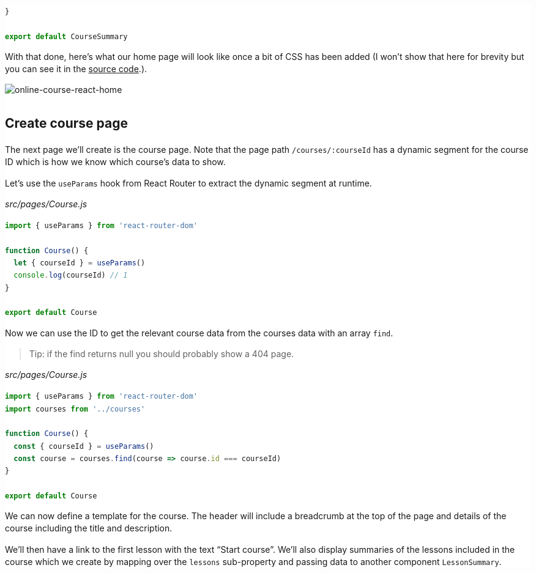 ```jsx
}

export default CourseSummary
```

With that done, here’s what our home page will look like once a bit of CSS has been added (I won’t show that here for brevity but you can see it in the [source code](https://github.com/anthonygore/react-course).).

![online-course-react-home](/blog/online-course-react-home.png)

## Create course page

The next page we’ll create is the course page. Note that the page path `/courses/:courseId` has a dynamic segment for the course ID which is how we know which course’s data to show. 

Let’s use the `useParams` hook from React Router to extract the dynamic segment at runtime.

*src/pages/Course.js*

```jsx
import { useParams } from 'react-router-dom'

function Course() {
  let { courseId } = useParams()
  console.log(courseId) // 1
}

export default Course
```

Now we can use the ID to get the relevant course data from the courses data with an array `find`.

> Tip: if the find returns null you should probably show a 404 page.

*src/pages/Course.js*

```jsx
import { useParams } from 'react-router-dom'
import courses from '../courses'

function Course() {
  const { courseId } = useParams()
  const course = courses.find(course => course.id === courseId)
}

export default Course
```

We can now define a template for the course. The header will include a breadcrumb at the top of the page and details of the course including the title and description.

We’ll then have a link to the first lesson with the text “Start course”. We’ll also display summaries of the lessons included in the course which we create by mapping over the `lessons` sub-property and passing data to another component `LessonSummary`.
